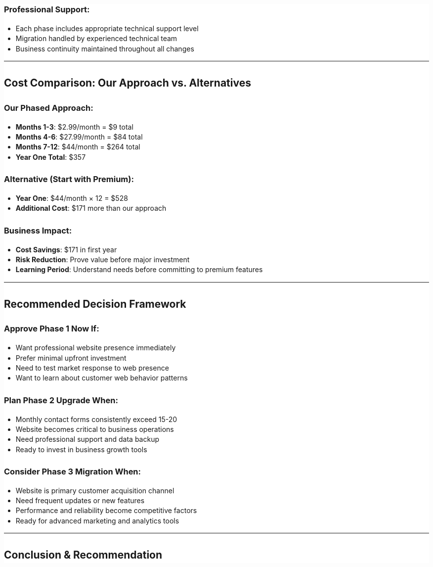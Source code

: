 ### Professional Support:
- Each phase includes appropriate technical support level
- Migration handled by experienced technical team
- Business continuity maintained throughout all changes

---

## Cost Comparison: Our Approach vs. Alternatives

### Our Phased Approach:
- **Months 1-3**: $2.99/month = $9 total
- **Months 4-6**: $27.99/month = $84 total  
- **Months 7-12**: $44/month = $264 total
- **Year One Total**: $357

### Alternative (Start with Premium):
- **Year One**: $44/month × 12 = $528
- **Additional Cost**: $171 more than our approach

### Business Impact:
- **Cost Savings**: $171 in first year
- **Risk Reduction**: Prove value before major investment
- **Learning Period**: Understand needs before committing to premium features

---

## Recommended Decision Framework

### Approve Phase 1 Now If:
- Want professional website presence immediately
- Prefer minimal upfront investment
- Need to test market response to web presence
- Want to learn about customer web behavior patterns

### Plan Phase 2 Upgrade When:
- Monthly contact forms consistently exceed 15-20
- Website becomes critical to business operations  
- Need professional support and data backup
- Ready to invest in business growth tools

### Consider Phase 3 Migration When:
- Website is primary customer acquisition channel
- Need frequent updates or new features
- Performance and reliability become competitive factors
- Ready for advanced marketing and analytics tools

---

## Conclusion & Recommendation
